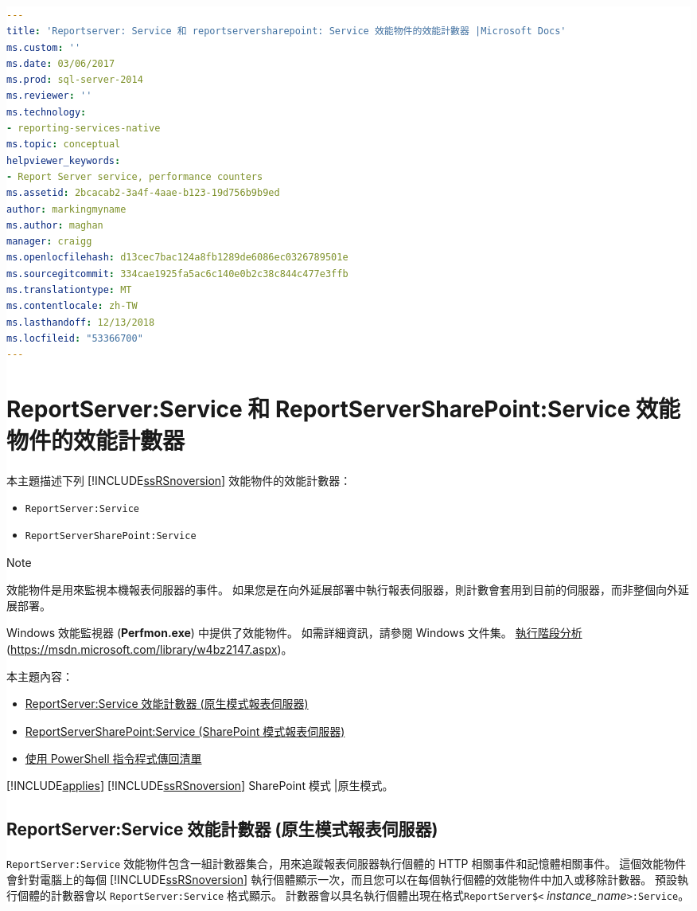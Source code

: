 ```yaml
---
title: 'Reportserver: Service 和 reportserversharepoint: Service 效能物件的效能計數器 |Microsoft Docs'
ms.custom: ''
ms.date: 03/06/2017
ms.prod: sql-server-2014
ms.reviewer: ''
ms.technology:
- reporting-services-native
ms.topic: conceptual
helpviewer_keywords:
- Report Server service, performance counters
ms.assetid: 2bcacab2-3a4f-4aae-b123-19d756b9b9ed
author: markingmyname
ms.author: maghan
manager: craigg
ms.openlocfilehash: d13cec7bac124a8fb1289de6086ec0326789501e
ms.sourcegitcommit: 334cae1925fa5ac6c140e0b2c38c844c477e3ffb
ms.translationtype: MT
ms.contentlocale: zh-TW
ms.lasthandoff: 12/13/2018
ms.locfileid: "53366700"
---
```

# <a name="performance-counters-for-the-reportserverservice--and-reportserversharepointservice-performance-objects"></a>ReportServer:Service 和 ReportServerSharePoint:Service 效能物件的效能計數器
  本主題描述下列 [!INCLUDE[ssRSnoversion](../../../includes/ssrsnoversion-md.md)] 效能物件的效能計數器：  
  
-   `ReportServer:Service`  
  
-   `ReportServerSharePoint:Service`  
  
> [!NOTE]  
>  效能物件是用來監視本機報表伺服器的事件。 如果您是在向外延展部署中執行報表伺服器，則計數會套用到目前的伺服器，而非整個向外延展部署。  
  
 Windows 效能監視器 (**Perfmon.exe**) 中提供了效能物件。 如需詳細資訊，請參閱 Windows 文件集。 [執行階段分析](https://msdn.microsoft.com/library/w4bz2147.aspx) (https://msdn.microsoft.com/library/w4bz2147.aspx)。  
  
 本主題內容：  
  
-   [ReportServer:Service 效能計數器 (原生模式報表伺服器)](#bkmk_ReportServer)  
  
-   [ReportServerSharePoint:Service (SharePoint 模式報表伺服器)](#bkmk_ReportServerSharePoint)  
  
-   [使用 PowerShell 指令程式傳回清單](#bkmk_powershell)  
  
 [!INCLUDE[applies](../../includes/applies-md.md)] [!INCLUDE[ssRSnoversion](../../../includes/ssrsnoversion-md.md)] SharePoint 模式 |原生模式。  
  
##  <a name="bkmk_ReportServer"></a> ReportServer:Service 效能計數器 (原生模式報表伺服器)  
 `ReportServer:Service` 效能物件包含一組計數器集合，用來追蹤報表伺服器執行個體的 HTTP 相關事件和記憶體相關事件。 這個效能物件會針對電腦上的每個 [!INCLUDE[ssRSnoversion](../../../includes/ssrsnoversion-md.md)] 執行個體顯示一次，而且您可以在每個執行個體的效能物件中加入或移除計數器。 預設執行個體的計數器會以 `ReportServer:Service` 格式顯示。 計數器會以具名執行個體出現在格式`ReportServer$<` *instance_name*`>:Service`。  
  